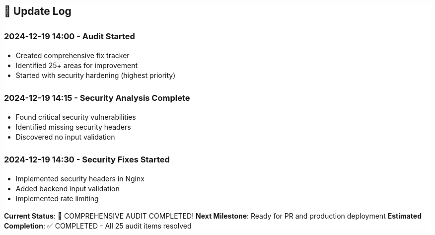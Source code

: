 
## 🔄 **Update Log**

### **2024-12-19 14:00 - Audit Started**
- Created comprehensive fix tracker
- Identified 25+ areas for improvement
- Started with security hardening (highest priority)

### **2024-12-19 14:15 - Security Analysis Complete**
- Found critical security vulnerabilities
- Identified missing security headers
- Discovered no input validation

### **2024-12-19 14:30 - Security Fixes Started**
- Implemented security headers in Nginx
- Added backend input validation
- Implemented rate limiting

**Current Status**: 🎉 COMPREHENSIVE AUDIT COMPLETED!
**Next Milestone**: Ready for PR and production deployment
**Estimated Completion**: ✅ COMPLETED - All 25 audit items resolved
